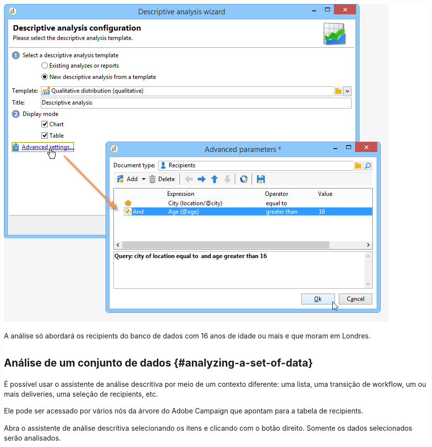![](assets/reporting_descriptive_wz_filter.png)

A análise só abordará os recipients do banco de dados com 16 anos de idade ou mais e que moram em Londres.

## Análise de um conjunto de dados {#analyzing-a-set-of-data}

É possível usar o assistente de análise descritiva por meio de um contexto diferente: uma lista, uma transição de workflow, um ou mais deliveries, uma seleção de recipients, etc.

Ele pode ser acessado por vários nós da árvore do Adobe Campaign que apontam para a tabela de recipients.

Abra o assistente de análise descritiva selecionando os itens e clicando com o botão direito. Somente os dados selecionados serão analisados.
